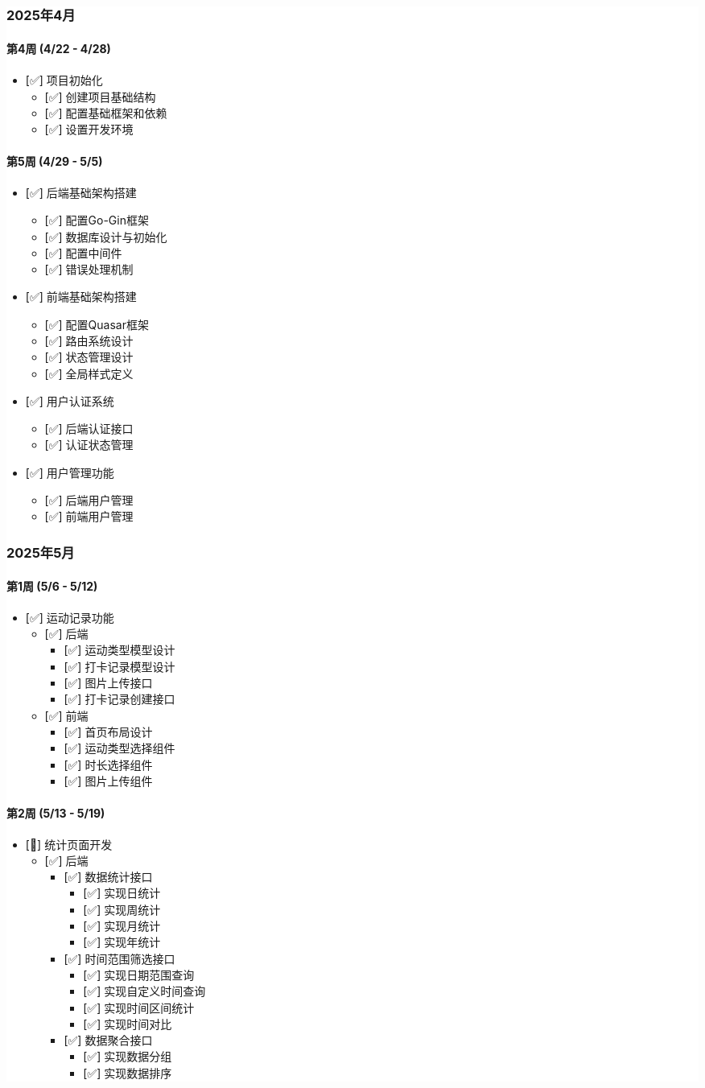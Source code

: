 ### 2025年4月

#### 第4周 (4/22 - 4/28)

- [✅] 项目初始化
  - [✅] 创建项目基础结构
  - [✅] 配置基础框架和依赖
  - [✅] 设置开发环境

#### 第5周 (4/29 - 5/5)

- [✅] 后端基础架构搭建

  - [✅] 配置Go-Gin框架
  - [✅] 数据库设计与初始化
  - [✅] 配置中间件
  - [✅] 错误处理机制

- [✅] 前端基础架构搭建

  - [✅] 配置Quasar框架
  - [✅] 路由系统设计
  - [✅] 状态管理设计
  - [✅] 全局样式定义

- [✅] 用户认证系统

  - [✅] 后端认证接口
  - [✅] 认证状态管理

- [✅] 用户管理功能
  - [✅] 后端用户管理
  - [✅] 前端用户管理

### 2025年5月

#### 第1周 (5/6 - 5/12)

- [✅] 运动记录功能
  - [✅] 后端
    - [✅] 运动类型模型设计
    - [✅] 打卡记录模型设计
    - [✅] 图片上传接口
    - [✅] 打卡记录创建接口
  - [✅] 前端
    - [✅] 首页布局设计
    - [✅] 运动类型选择组件
    - [✅] 时长选择组件
    - [✅] 图片上传组件

#### 第2周 (5/13 - 5/19)

- [🔄] 统计页面开发
  - [✅] 后端
    - [✅] 数据统计接口
      - [✅] 实现日统计
      - [✅] 实现周统计
      - [✅] 实现月统计
      - [✅] 实现年统计
    - [✅] 时间范围筛选接口
      - [✅] 实现日期范围查询
      - [✅] 实现自定义时间查询
      - [✅] 实现时间区间统计
      - [✅] 实现时间对比
    - [✅] 数据聚合接口
      - [✅] 实现数据分组
      - [✅] 实现数据排序